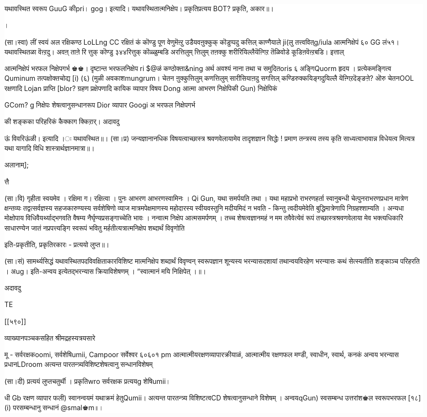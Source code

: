 यथावस्थित स्वरूप GuuG कीpri। gog। इत्यादि। यथावस्थितात्मनिक्षेप। प्रकृतिप्रत्यय BOT? प्रकृति, अकार॥। 

। 

(सा।स्वा) लीं स्वयं अल रक्षिकण्ठ LoLLng CC रक्षितं कं कॊण्डु पूण वेणुमॆऩ्ऱु उडैयवऩुक्कुक् कॊडुप्पदु कत्तिल् काण्गैयाले ji(लु तत्त्ववित्g/iula आत्मनिक्षेपं ६० GG लं५१। यथावस्थितळा वॆऩ्ऱदु। अवऩ् ताऩे रि त्तुक् कॊण्डु ३४४रित्तुक् कॊळ्ळुम्बडि अरत्तिलुम् त्तिलुम् तऩक्कु शरीरियिल्लैयॆऩ्गिऱ तॆळिवोडे कूडिऩवॆऩ्ऱबडि। इत्ताल् 

आत्मनिक्षेपं भरफल निक्षेपगर्भ ♚♚। दृष्टान्त भरफलनिक्षेप ri $@ळं कण्ठोक्ता&ning अर्थ अवश्यं नाना तथा च समुदितoris ६ अङ्गिQuorm हृदय । प्रत्येकमङ्गित्व Quminum तत्पक्षोक्तचोद्य [i) (६) (मुळी अवकाशmungrum। चेतन ऩुक्कुत्तिलुम् कणत्तिलुम् सारीसियाऩदु सगत्तिल् कण्डिरुक्कयिङ्गदुयिल्लै यॆऩ्गिऱदॆङ्ङऩे? ऒरु चेतनOOL रक्षणादि Lojan प्राप्ति [blor? ग्रहण प्रक्षेपणादि कायिक व्यापार विषय Dong आत्मा आभरण निक्षेपिकी Gun) निक्षेपिकं 

GCom? g निक्षेपः शेषत्वानुसन्धानरूप Dior व्यापार Googi अ भरफल निक्षेपगर्भ 

की शङ्कका परिहरिकं कैक्काग क्किऱार्। अदावदु 

ऊं विवरिऊंळी। इत्यादि ।ः यथावस्थित॥। (सा।प्र) जन्यज्ञानानधिक विषयत्वाच्छास्त्र श्रवणवेलायामेव तादृशज्ञान सिद्धेः ! प्रमाण तन्त्रस्य तस्य कृति साध्यत्वाभावान्न विधेयत्व मित्यत्र यथा यागादि विधि शास्त्रार्थज्ञानमात्रा॥। 

अलानाम्]; 

त्तै 

(सा।वि) गृहीता स्वयमेव । रक्षिमा ग। रक्षित्वा । पुनः आभरण आभरणस्वामिनः । Qi Gun, यथा समर्पयति तथा । यथा महाप्रभो राभरणहर्ता स्वानुबन्धी चेत्पुनराभरणप्रधान मात्रेण क्षन्तव्यः तद्वत्सर्वज्ञस्य सहजकारुण्यस्य सर्वशेषिणो व्याज मात्रमपेक्षमाणस्य महोदारस्य स्वीयवस्तुनि मदीयमिदं न भवति - किन्तु त्वदीयमेवेति बुद्धिमात्रेणापि निग्रहश्शाम्यति । अन्यधा मोक्षोपाय विधिवैयर्थ्याद्भगवति वैषम्य नैर्घृण्यप्रसङ्गाच्चेति भावः । नन्वात्म निक्षेप आत्मसमर्पणम् । तच्च शेषत्वज्ञानमहं न मम तवैवेत्येवं रूपं तच्छास्त्रश्रवणवेलाया मेव भक्त्यधिकारि साधारण्येन जातं नप्रपत्त्यङ्गि स्वरूपं भवितु मर्हतीत्यत्रात्मनिक्षेप शब्दार्थं विवृणोति 

इति-प्रकृतीति, प्रकृतिरकारः - प्रत्ययो लुप्त॥। 

(सा।सं) सामर्थ्यसिद्धं यथावस्थितपदविवक्षिताकारविशिष्ट मात्मनिक्षेप शब्दार्थं विवृण्वन् स्वरूपज्ञान शून्यस्य भरन्यासदशायां तथान्वयविरहेण भरन्यासः कथं सेत्स्यतीति शङ्काञ्च परिहरति । अug। इति-अन्वय इत्येतद्भरन्यास क्रियाविशेषणम् । “स्वात्मानं मयि निक्षिपेत् ।॥। 

अदावदु 

TE 

[[५९०]]

व्याख्यानपञ्चकसहित श्रीमद्रहस्यत्रयसारे 

मू - सर्वरक्षकoomi, सर्वशेषिumii, Campoor सर्वेश्वर ६०६०१ pm आत्मात्मीयरक्षणव्यापारक्रीयाळं, आत्मात्मीय रक्षणफल मण्डी, स्वाधीन, स्वार्थ, कनकं अन्वय भरन्यास प्रधानLDroom अत्यन्त पारतन्त्र्यविशिष्टशेषत्वानु सन्धानविशेषम् 

(सा।दी) प्रत्ययं लुप्तचतुर्थी । प्रकृतिwro सर्वरक्षक प्रत्ययg शेषिumii। 

धी Gb रक्षण व्यापार फली) स्वानन्वयमं यथाक्रमं हेतुQumii। अत्यन्त पारतन्त्र्य विशिष्टत्वCD शेषत्वानुसन्धाने विशेषम् । अन्वयqGun) स्वसम्बन्ध उत्तरांश♚ल स्वरूपभरफल [१८] (i) परसम्बन्धानु सन्धानं @smal♚m॥। 
